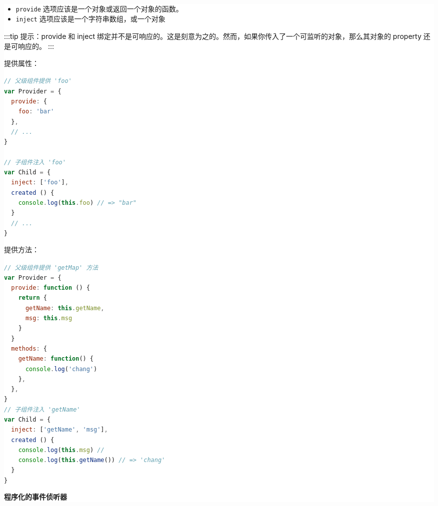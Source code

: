 * `provide` 选项应该是一个对象或返回一个对象的函数。
* `inject` 选项应该是一个字符串数组，或一个对象

:::tip
提示：provide 和 inject 绑定并不是可响应的。这是刻意为之的。然而，如果你传入了一个可监听的对象，那么其对象的 property 还是可响应的。
:::

提供属性：
```js
// 父级组件提供 'foo'
var Provider = {
  provide: {
    foo: 'bar'
  },
  // ...
}

// 子组件注入 'foo'
var Child = {
  inject: ['foo'],
  created () {
    console.log(this.foo) // => "bar"
  }
  // ...
}
```
提供方法：
```js
// 父级组件提供 'getMap' 方法
var Provider = {
  provide: function () {
    return {
      getName: this.getName,
      msg: this.msg
    }
  }
  methods: {
    getName: function() {
      console.log('chang')
    },
  },
}
// 子组件注入 'getName'
var Child = {
  inject: ['getName', 'msg'],
  created () {
    console.log(this.msg) //
    console.log(this.getName()) // => 'chang'
  }
}
```

**程序化的事件侦听器**
